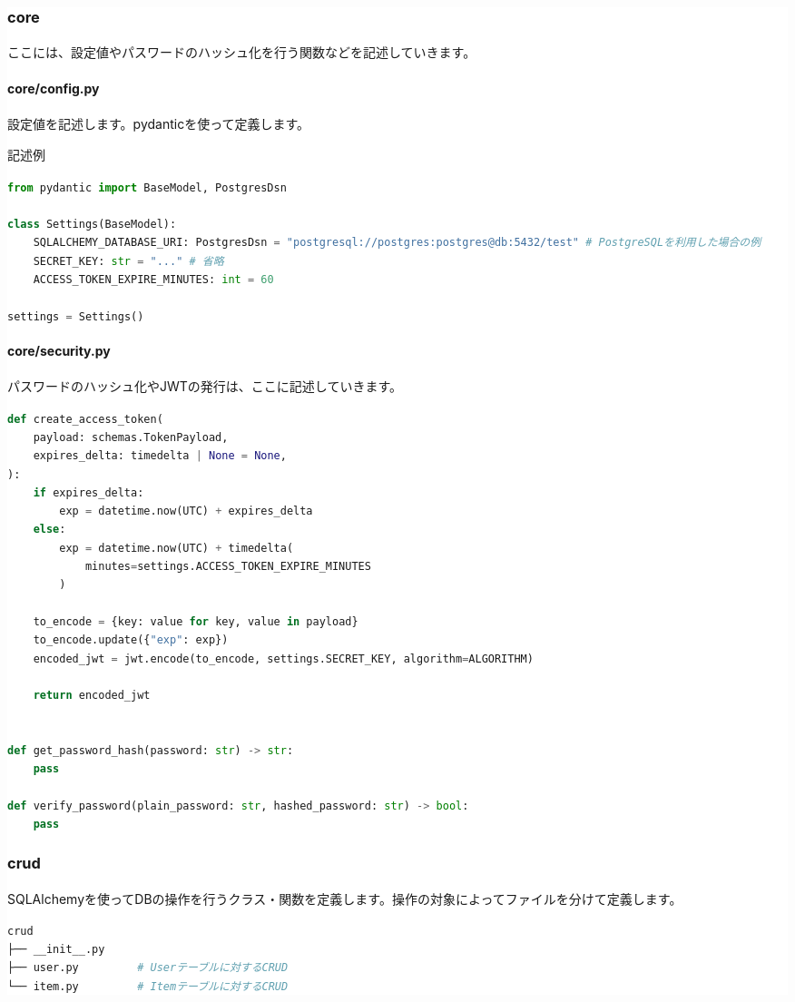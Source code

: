 
### core
ここには、設定値やパスワードのハッシュ化を行う関数などを記述していきます。

#### core/config.py
設定値を記述します。pydanticを使って定義します。

記述例
```python
from pydantic import BaseModel, PostgresDsn

class Settings(BaseModel):
    SQLALCHEMY_DATABASE_URI: PostgresDsn = "postgresql://postgres:postgres@db:5432/test" # PostgreSQLを利用した場合の例
    SECRET_KEY: str = "..." # 省略
    ACCESS_TOKEN_EXPIRE_MINUTES: int = 60

settings = Settings()
```

#### core/security.py
パスワードのハッシュ化やJWTの発行は、ここに記述していきます。

```python
def create_access_token(
    payload: schemas.TokenPayload,
    expires_delta: timedelta | None = None,
):
    if expires_delta:
        exp = datetime.now(UTC) + expires_delta
    else:
        exp = datetime.now(UTC) + timedelta(
            minutes=settings.ACCESS_TOKEN_EXPIRE_MINUTES
        )

    to_encode = {key: value for key, value in payload}
    to_encode.update({"exp": exp})
    encoded_jwt = jwt.encode(to_encode, settings.SECRET_KEY, algorithm=ALGORITHM)

    return encoded_jwt


def get_password_hash(password: str) -> str:
    pass

def verify_password(plain_password: str, hashed_password: str) -> bool:
    pass
```

### crud
SQLAlchemyを使ってDBの操作を行うクラス・関数を定義します。操作の対象によってファイルを分けて定義します。

```sh
crud
├── __init__.py
├── user.py         # Userテーブルに対するCRUD
└── item.py         # Itemテーブルに対するCRUD
```
